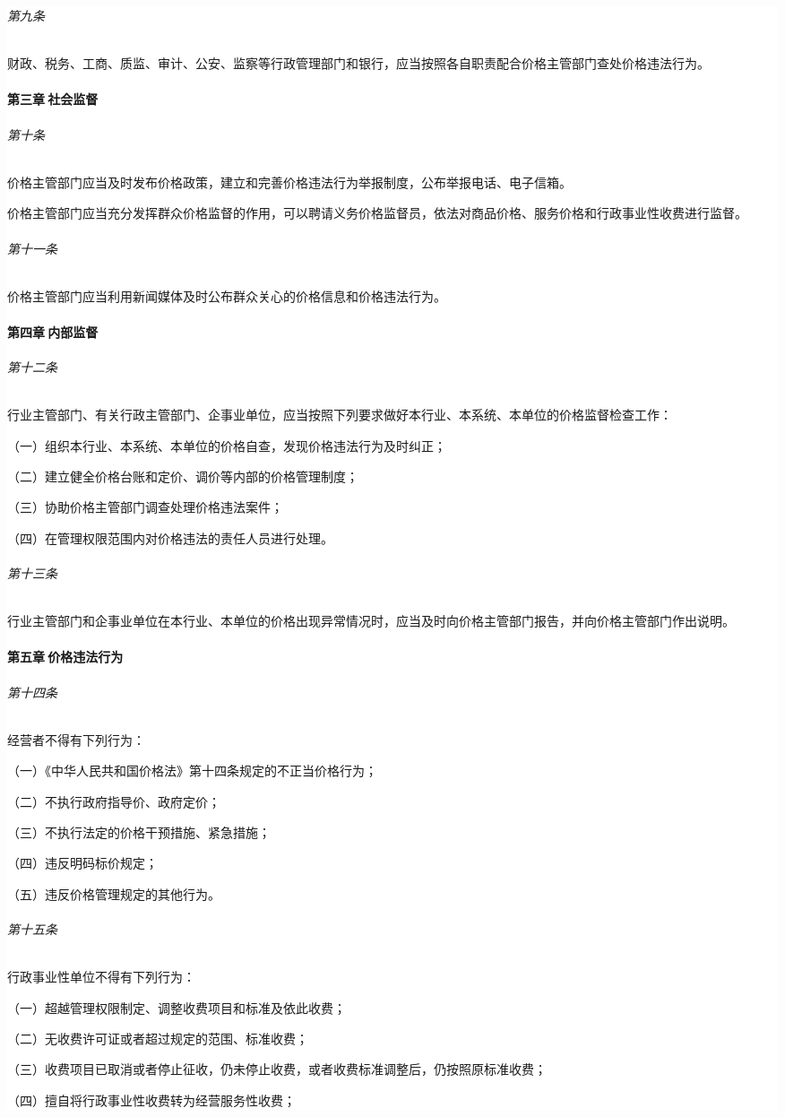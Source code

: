 ###### 第九条

财政、税务、工商、质监、审计、公安、监察等行政管理部门和银行，应当按照各自职责配合价格主管部门查处价格违法行为。

#### 第三章 社会监督

###### 第十条

价格主管部门应当及时发布价格政策，建立和完善价格违法行为举报制度，公布举报电话、电子信箱。

价格主管部门应当充分发挥群众价格监督的作用，可以聘请义务价格监督员，依法对商品价格、服务价格和行政事业性收费进行监督。

###### 第十一条

价格主管部门应当利用新闻媒体及时公布群众关心的价格信息和价格违法行为。

#### 第四章 内部监督

###### 第十二条

行业主管部门、有关行政主管部门、企事业单位，应当按照下列要求做好本行业、本系统、本单位的价格监督检查工作：

（一）组织本行业、本系统、本单位的价格自查，发现价格违法行为及时纠正；

（二）建立健全价格台账和定价、调价等内部的价格管理制度；

（三）协助价格主管部门调查处理价格违法案件；

（四）在管理权限范围内对价格违法的责任人员进行处理。

###### 第十三条

行业主管部门和企事业单位在本行业、本单位的价格出现异常情况时，应当及时向价格主管部门报告，并向价格主管部门作出说明。

#### 第五章 价格违法行为

###### 第十四条

经营者不得有下列行为：

（一）《中华人民共和国价格法》第十四条规定的不正当价格行为；

（二）不执行政府指导价、政府定价；

（三）不执行法定的价格干预措施、紧急措施；

（四）违反明码标价规定；

（五）违反价格管理规定的其他行为。

###### 第十五条

行政事业性单位不得有下列行为：

（一）超越管理权限制定、调整收费项目和标准及依此收费；

（二）无收费许可证或者超过规定的范围、标准收费；

（三）收费项目已取消或者停止征收，仍未停止收费，或者收费标准调整后，仍按照原标准收费；

（四）擅自将行政事业性收费转为经营服务性收费；
